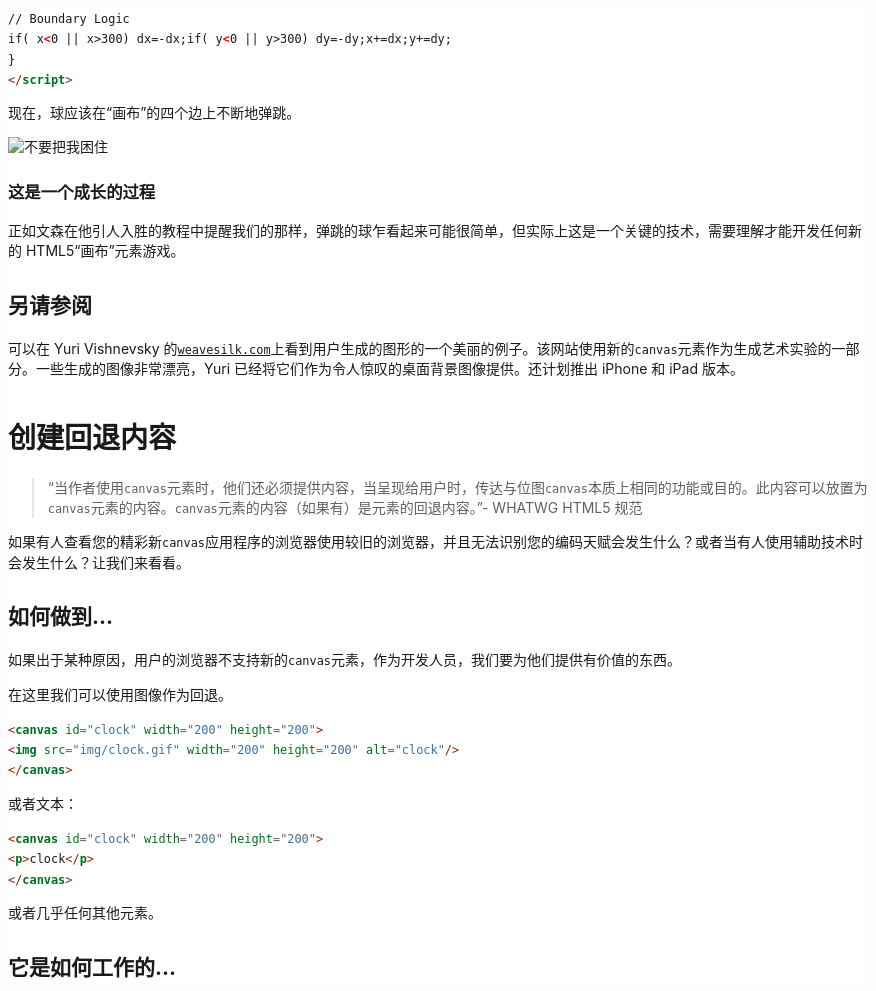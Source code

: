 ```html
// Boundary Logic
if( x<0 || x>300) dx=-dx;if( y<0 || y>300) dy=-dy;x+=dx;y+=dy;
}
</script>

```

现在，球应该在“画布”的四个边上不断地弹跳。

![不要把我困住](img/1048_06_10.jpg)

### 这是一个成长的过程

正如文森在他引人入胜的教程中提醒我们的那样，弹跳的球乍看起来可能很简单，但实际上这是一个关键的技术，需要理解才能开发任何新的 HTML5“画布”元素游戏。

## 另请参阅

可以在 Yuri Vishnevsky 的[`weavesilk.com`](http://weavesilk.com)上看到用户生成的图形的一个美丽的例子。该网站使用新的`canvas`元素作为生成艺术实验的一部分。一些生成的图像非常漂亮，Yuri 已经将它们作为令人惊叹的桌面背景图像提供。还计划推出 iPhone 和 iPad 版本。

# 创建回退内容

> “当作者使用`canvas`元素时，他们还必须提供内容，当呈现给用户时，传达与位图`canvas`本质上相同的功能或目的。此内容可以放置为`canvas`元素的内容。`canvas`元素的内容（如果有）是元素的回退内容。”- WHATWG HTML5 规范

如果有人查看您的精彩新`canvas`应用程序的浏览器使用较旧的浏览器，并且无法识别您的编码天赋会发生什么？或者当有人使用辅助技术时会发生什么？让我们来看看。

## 如何做到...

如果出于某种原因，用户的浏览器不支持新的`canvas`元素，作为开发人员，我们要为他们提供有价值的东西。

在这里我们可以使用图像作为回退。

```html
<canvas id="clock" width="200" height="200">
<img src="img/clock.gif" width="200" height="200" alt="clock"/>
</canvas>

```

或者文本：

```html
<canvas id="clock" width="200" height="200">
<p>clock</p>
</canvas>

```

或者几乎任何其他元素。

## 它是如何工作的...
